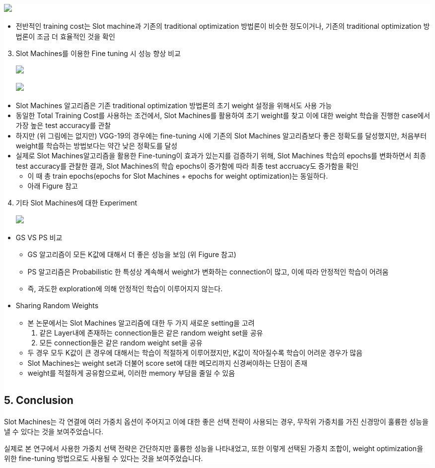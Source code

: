<a href='https://ifh.cc/v-MTYGLY' target='_blank'><img src='https://ifh.cc/g/MTYGLY.png' border='0'></a>

- 전반적인 training cost는 Slot machine과 기존의 traditional optimization 방법론이 비슷한 정도이거나, 기존의 traditional optimization 방법론이 조금 더 효율적인 것을 확인



3. Slot Machines를 이용한 Fine tuning 시 성능 향상 비교

   <a href='https://ifh.cc/v-Sorgp1' target='_blank'><img src='https://ifh.cc/g/Sorgp1.png' border='0'></a>

   <a href='https://ifh.cc/v-PlJ6z5' target='_blank'><img src='https://ifh.cc/g/PlJ6z5.png' border='0'></a>


- Slot Machines 알고리즘은 기존 traditional optimization 방법론의 초기 weight 설정을 위해서도 사용 가능
- 동일한 Total Training Cost를 사용하는 조건에서, Slot Machines를 활용하여 초기 weight를 찾고 이에 대한 weight 학습을 진행한 case에서 가장 높은 test accuracy를 관찰
- 하지만 (위 그림에는 없지만) VGG-19의 경우에는 fine-tuning 시에 기존의 Slot Machines 알고리즘보다 좋은 정확도를 달성했지만, 처음부터 weight를 학습하는 방법보다는 약간 낮은 정확도를 달성
- 실제로 Slot Machines알고리즘을 활용한 Fine-tuning이 효과가 있는지를 검증하기 위해, Slot Machines 학습의 epochs를 변화하면서 최종 test accuracy를 관찰한 결과, Slot Machines의 학습 epochs이 증가함에 따라 최종 test accruacy도 증가함을 확인
  - 이 때 총 train epochs(epochs for Slot Machines + epochs for weight optimization)는 동일하다.
  - 아래 Figure 참고



4. 기타 Slot Machines에 대한 Experiment

   <a href='https://ifh.cc/v-loFkrv' target='_blank'><img src='https://ifh.cc/g/loFkrv.png' border='0'></a>


   

- GS VS PS 비교

  - GS 알고리즘이 모든 K값에 대해서 더 좋은 성능을 보임 (위 Figure 참고)

  - PS 알고리즘은 Probabilistic 한 특성상 계속해서 weight가 변화하는 connection이 많고, 이에 따라 안정적인 학습이 어려움

  - 즉, 과도한 exploration에 의해 안정적인 학습이 이루어지지 않는다.

    

- Sharing Random Weights

  - 본 논문에서는 Slot Machines 알고리즘에 대한 두 가지 새로운 setting을 고려
    1. 같은 Layer내에 존재하는 connection들은 같은 random weight set을 공유
    2. 모든 connection들은 같은 random weight set을 공유
  - 두 경우 모두 K값이 큰 경우에 대해서는 학습이 적절하게 이루어졌지만, K값이 작아질수록 학습이 어려운 경우가 많음
  - Slot Machines는 weight set과 더불어 score set에 대한 메모리까지 신경써야하는 단점이 존재
  - weight를 적절하게 공유함으로써, 이러한 memory 부담을 줄일 수 있음

  


## **5. Conclusion**  

Slot Machines는 각 연결에 여러 가중치 옵션이 주어지고 이에 대한 좋은 선택 전략이 사용되는 경우, 무작위 가중치를 가진 신경망이 훌륭한 성능을 낼 수 있다는 것을 보여주었습니다.

실제로 본 연구에서 사용한 가중치 선택 전략은 간단하지만 훌륭한 성능을 나타내었고, 또한 이렇게 선택된 가중치 조합이, weight optimization을 위한 fine-tuning 방법으로도 사용될 수 있다는 것을 보여주었습니다.
